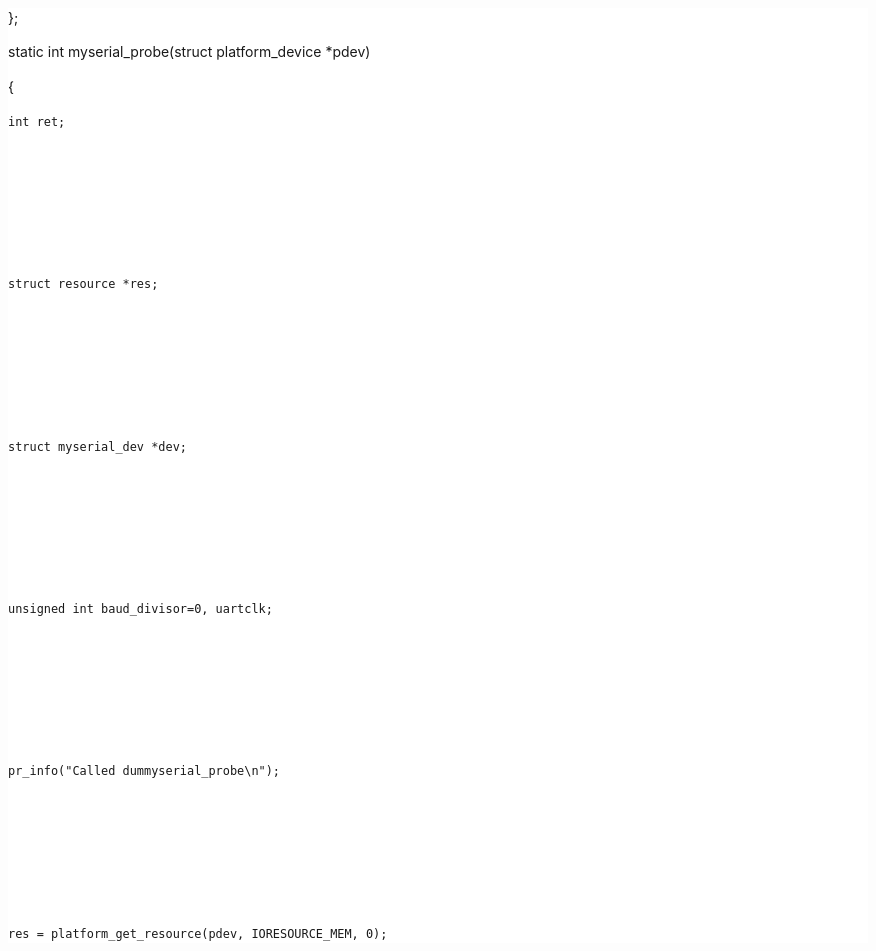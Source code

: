  

 

 

};

 

 

 

 

 

 

 

static int myserial_probe(struct platform_device *pdev)

 

 

 

{

 

 

 

	int ret;

 

 

 

	struct resource *res;

 

 

 

	struct myserial_dev *dev;

 

 

 

	unsigned int baud_divisor=0, uartclk;

 

 

 

	pr_info("Called dummyserial_probe\n");

 

 

 

	res = platform_get_resource(pdev, IORESOURCE_MEM, 0);

 

 

 
